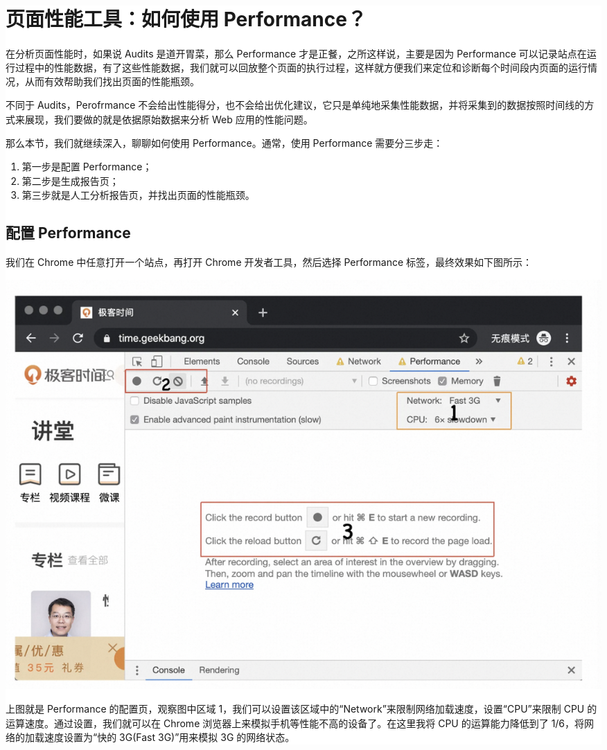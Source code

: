 # 页面性能工具：如何使用 Performance？

在分析页面性能时，如果说 Audits 是道开胃菜，那么 Performance 才是正餐，之所这样说，主要是因为 Performance 可以记录站点在运行过程中的性能数据，有了这些性能数据，我们就可以回放整个页面的执行过程，这样就方便我们来定位和诊断每个时间段内页面的运行情况，从而有效帮助我们找出页面的性能瓶颈。

不同于 Audits，Perofrmance 不会给出性能得分，也不会给出优化建议，它只是单纯地采集性能数据，并将采集到的数据按照时间线的方式来展现，我们要做的就是依据原始数据来分析 Web 应用的性能问题。

那么本节，我们就继续深入，聊聊如何使用 Performance。通常，使用 Performance 需要分三步走：

1. 第一步是配置 Performance；
2. 第二步是生成报告页；
3. 第三步就是人工分析报告页，并找出页面的性能瓶颈。

## 配置 Performance

我们在 Chrome 中任意打开一个站点，再打开 Chrome 开发者工具，然后选择 Performance 标签，最终效果如下图所示：

![alt text](./img/Performance配置页.png)

上图就是 Performance 的配置页，观察图中区域 1，我们可以设置该区域中的“Network”来限制网络加载速度，设置“CPU”来限制 CPU 的运算速度。通过设置，我们就可以在 Chrome 浏览器上来模拟手机等性能不高的设备了。在这里我将 CPU 的运算能力降低到了 1/6，将网络的加载速度设置为“快的 3G(Fast 3G)”用来模拟 3G 的网络状态。
